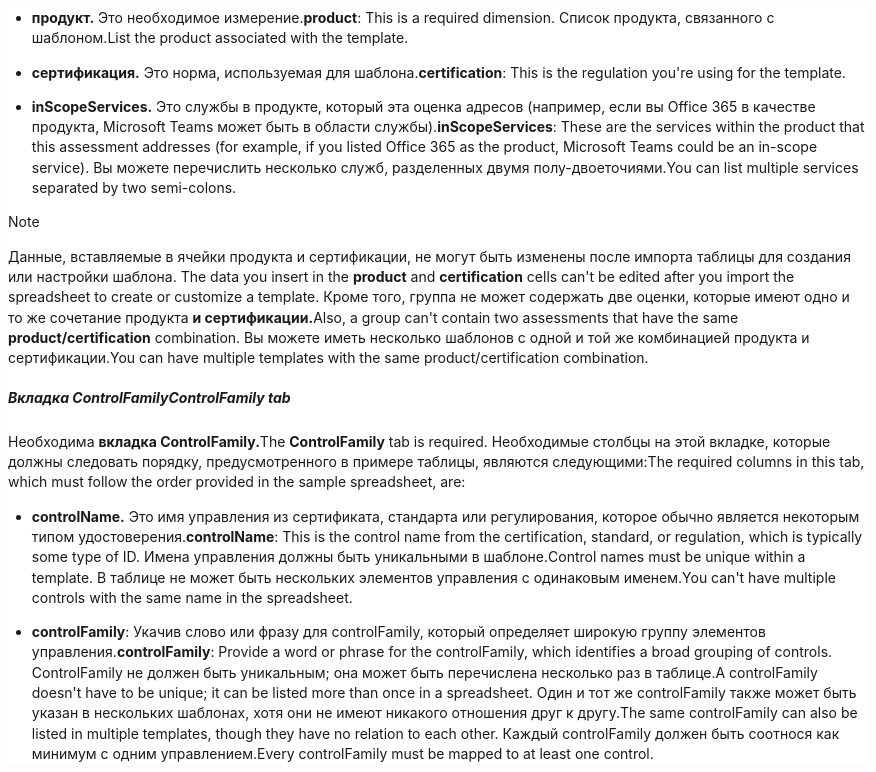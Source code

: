 - <span data-ttu-id="2fdb9-163">**продукт.** Это необходимое измерение.</span><span class="sxs-lookup"><span data-stu-id="2fdb9-163">**product**: This is a required dimension.</span></span> <span data-ttu-id="2fdb9-164">Список продукта, связанного с шаблоном.</span><span class="sxs-lookup"><span data-stu-id="2fdb9-164">List the product associated with the template.</span></span>

- <span data-ttu-id="2fdb9-165">**сертификация.** Это норма, используемая для шаблона.</span><span class="sxs-lookup"><span data-stu-id="2fdb9-165">**certification**: This is the regulation you're using for the template.</span></span>

- <span data-ttu-id="2fdb9-166">**inScopeServices.** Это службы в продукте, который эта оценка адресов (например, если вы Office 365 в качестве продукта, Microsoft Teams может быть в области службы).</span><span class="sxs-lookup"><span data-stu-id="2fdb9-166">**inScopeServices**: These are the services within the product that this assessment addresses (for example, if you listed Office 365 as the product, Microsoft Teams could be an in-scope service).</span></span> <span data-ttu-id="2fdb9-167">Вы можете перечислить несколько служб, разделенных двумя полу-двоеточиями.</span><span class="sxs-lookup"><span data-stu-id="2fdb9-167">You can list multiple services separated by two semi-colons.</span></span>

> [!NOTE]
> <span data-ttu-id="2fdb9-168">Данные, вставляемые  в ячейки продукта и сертификации, не могут быть изменены после импорта таблицы для создания или настройки шаблона. </span><span class="sxs-lookup"><span data-stu-id="2fdb9-168">The data you insert in the **product** and **certification** cells can't be edited after you import the spreadsheet to create or customize a template.</span></span> <span data-ttu-id="2fdb9-169">Кроме того, группа не может содержать две оценки, которые имеют одно и то же сочетание продукта **и сертификации.**</span><span class="sxs-lookup"><span data-stu-id="2fdb9-169">Also, a group can't contain two assessments that have the same **product/certification** combination.</span></span> <span data-ttu-id="2fdb9-170">Вы можете иметь несколько шаблонов с одной и той же комбинацией продукта и сертификации.</span><span class="sxs-lookup"><span data-stu-id="2fdb9-170">You can have multiple templates with the same product/certification combination.</span></span>

##### <a name="controlfamily-tab"></a><span data-ttu-id="2fdb9-171">Вкладка ControlFamily</span><span class="sxs-lookup"><span data-stu-id="2fdb9-171">ControlFamily tab</span></span>

<span data-ttu-id="2fdb9-172">Необходима **вкладка ControlFamily.**</span><span class="sxs-lookup"><span data-stu-id="2fdb9-172">The **ControlFamily** tab is required.</span></span>  <span data-ttu-id="2fdb9-173">Необходимые столбцы на этой вкладке, которые должны следовать порядку, предусмотренного в примере таблицы, являются следующими:</span><span class="sxs-lookup"><span data-stu-id="2fdb9-173">The required columns in this tab, which must follow the order provided in the sample spreadsheet, are:</span></span>

- <span data-ttu-id="2fdb9-174">**controlName.** Это имя управления из сертификата, стандарта или регулирования, которое обычно является некоторым типом удостоверения.</span><span class="sxs-lookup"><span data-stu-id="2fdb9-174">**controlName**: This is the control name from the certification, standard, or regulation, which is typically some type of ID.</span></span> <span data-ttu-id="2fdb9-175">Имена управления должны быть уникальными в шаблоне.</span><span class="sxs-lookup"><span data-stu-id="2fdb9-175">Control names must be unique within a template.</span></span> <span data-ttu-id="2fdb9-176">В таблице не может быть нескольких элементов управления с одинаковым именем.</span><span class="sxs-lookup"><span data-stu-id="2fdb9-176">You can't have multiple controls with the same name in the spreadsheet.</span></span>

- <span data-ttu-id="2fdb9-177">**controlFamily**: Укачив слово или фразу для controlFamily, который определяет широкую группу элементов управления.</span><span class="sxs-lookup"><span data-stu-id="2fdb9-177">**controlFamily**: Provide a word or phrase for the controlFamily, which identifies a broad grouping of controls.</span></span> <span data-ttu-id="2fdb9-178">ControlFamily не должен быть уникальным; она может быть перечислена несколько раз в таблице.</span><span class="sxs-lookup"><span data-stu-id="2fdb9-178">A controlFamily doesn't have to be unique; it can be listed more than once in a spreadsheet.</span></span> <span data-ttu-id="2fdb9-179">Один и тот же controlFamily также может быть указан в нескольких шаблонах, хотя они не имеют никакого отношения друг к другу.</span><span class="sxs-lookup"><span data-stu-id="2fdb9-179">The same controlFamily can also be listed in multiple templates, though they have no relation to each other.</span></span> <span data-ttu-id="2fdb9-180">Каждый controlFamily должен быть соотнося как минимум с одним управлением.</span><span class="sxs-lookup"><span data-stu-id="2fdb9-180">Every controlFamily must be mapped to at least one control.</span></span>
